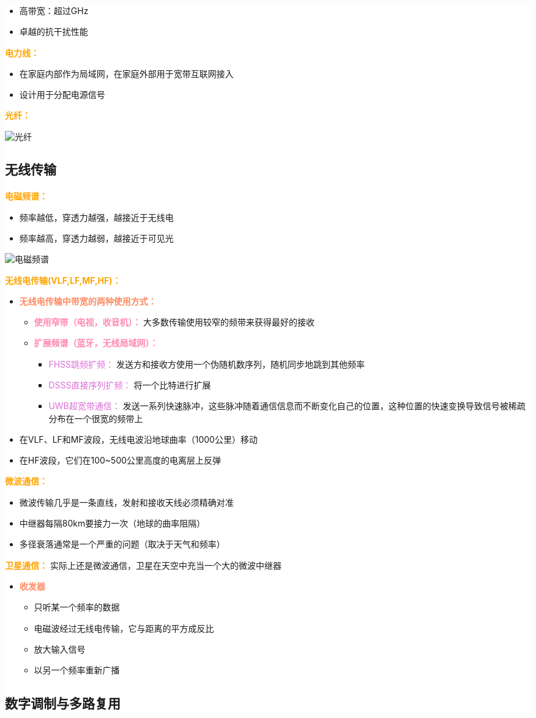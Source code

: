 * 高带宽：超过GHz
	
* 卓越的抗干扰性能
	
**<font color=#fea401>电力线：</font>**

* 在家庭内部作为局域网，在家庭外部用于宽带互联网接入
	
* 设计用于分配电源信号
	
**<font color=#fea401>光纤：</font>**

![光纤](https://www.vfe.ac.cn/Storage/uploads/201509/20150927154309_9165.jpg)

## 无线传输

**<font color=#fea401>电磁频谱：</font>**
	
* 频率越低，穿透力越强，越接近于无线电
	
* 频率越高，穿透力越弱，越接近于可见光

![电磁频谱](https://s1.ax1x.com/2023/03/04/ppAXbcT.png)

**<font color=#fea401>无线电传输(VLF,LF,MF,HF)：</font>**

* **<font color=#ff8b61>无线电传输中带宽的两种使用方式：</font>**

	- **<font color=#ff8aaf>使用窄带（电视，收音机）： </font>** 大多数传输使用较窄的频带来获得最好的接收
	
	- **<font color=#ff8aaf>扩展频谱（蓝牙，无线局域网）：</font>**
		
		+ <font color=#DA70D6>FHSS跳频扩频：</font> 发送方和接收方使用一个伪随机数序列，随机同步地跳到其他频率
		
		+ <font color=#DA70D6>DSSS直接序列扩频： </font>将一个比特进行扩展
		
		+ <font color=#DA70D6>UWB超宽带通信： </font>发送一系列快速脉冲，这些脉冲随着通信信息而不断变化自己的位置，这种位置的快速变换导致信号被稀疏分布在一个很宽的频带上
		
* 在VLF、LF和MF波段，无线电波沿地球曲率（1000公里）移动

* 在HF波段，它们在100~500公里高度的电离层上反弹

**<font color=#fea401>微波通信：</font>**

* 微波传输几乎是一条直线，发射和接收天线必须精确对准

* 中继器每隔80km要接力一次（地球的曲率阻隔）

* 多径衰落通常是一个严重的问题（取决于天气和频率）
		
**<font color=#fea401>卫星通信：</font>** 实际上还是微波通信，卫星在天空中充当一个大的微波中继器

* **<font color=#ff8b61>收发器</font>** 

  * 只听某一个频率的数据

  * 电磁波经过无线电传输，它与距离的平方成反比
  
  * 放大输入信号

  * 以另一个频率重新广播

## 数字调制与多路复用
